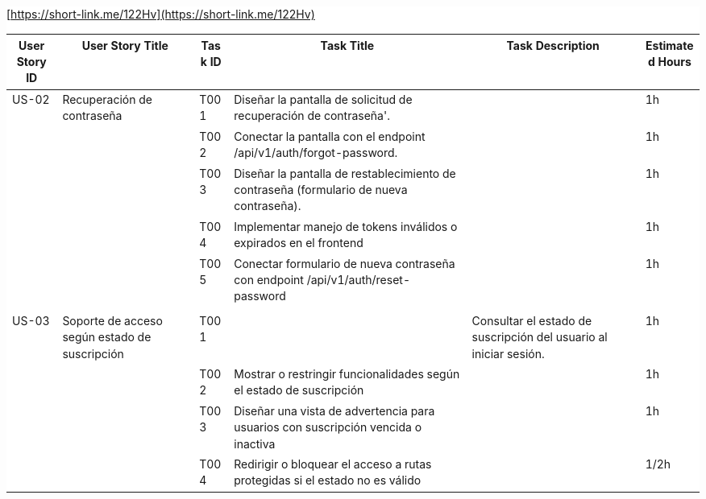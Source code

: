 [https://short-link.me/122Hv](https://short-link.me/122Hv)

| User Story ID | User Story Title                                                           | Task ID | Task Title                                                                                                                 | Task Description                                                                                                                                                                                                                                 | Estimated Hours |
| ------------- | -------------------------------------------------------------------------- | ------- | -------------------------------------------------------------------------------------------------------------------------- | ------------------------------------------------------------------------------------------------------------------------------------------------------------------------------------------------------------------------------------------------ | --------------- |
| US-02         | Recuperación de contraseña                                               | T001    | Diseñar la pantalla de solicitud de recuperación de contraseña'.                                                        |                                                                                                                                                                                                                                                  | 1h              |
|               |                                                                            | T002    | Conectar la pantalla con el endpoint /api/v1/auth/forgot-password.                                                         |                                                                                                                                                                                                                                                  | 1h              |
|               |                                                                            | T003    | Diseñar la pantalla de restablecimiento de contraseña (formulario de nueva contraseña).                                 |                                                                                                                                                                                                                                                  | 1h              |
|               |                                                                            | T004    | Implementar manejo de tokens inválidos o expirados en el frontend                                                         |                                                                                                                                                                                                                                                  | 1h              |
|               |                                                                            | T005    | Conectar formulario de nueva contraseña con endpoint /api/v1/auth/reset-password                                          |                                                                                                                                                                                                                                                  | 1h              |
|               |                                                                            |         |                                                                                                                            |                                                                                                                                                                                                                                                  |                 |
| US-03         | Soporte de acceso según estado de suscripción                            | T001    |                                                                                                                            | Consultar el estado de suscripción del usuario al iniciar sesión.                                                                                                                                                                              | 1h              |
|               |                                                                            | T002    | Mostrar o restringir funcionalidades según el estado de suscripción                                                      |                                                                                                                                                                                                                                                  | 1h              |
|               |                                                                            | T003    | Diseñar una vista de advertencia para usuarios con suscripción vencida o inactiva                                        |                                                                                                                                                                                                                                                  | 1h              |
|               |                                                                            | T004    | Redirigir o bloquear el acceso a rutas protegidas si el estado no es válido                                               |                                                                                                                                                                                                                                                  | 1/2h            |